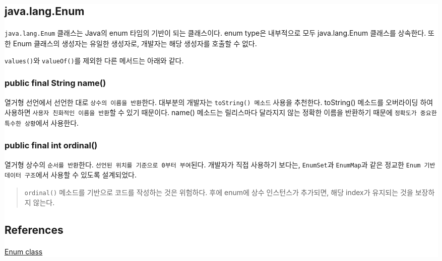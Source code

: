 ## java.lang.Enum

`java.lang.Enum` 클래스는 Java의  enum 타임의 기반이 되는 클래스이다. enum type은 내부적으로 모두 java.lang.Enum 클래스를 상속한다. 또한 Enum 클래스의 생성자는 유일한 생성자로, 개발자는 해당 생성자를 호출할 수 없다. 

`values()`와 `valueOf()`를 제외한 다른 메서드는 아래와 같다.

### public final String name()
열거형 선언에서 선언한 대로 `상수의 이름을 반환`한다. 대부분의 개발자는 `toString() 메소드` 사용을 추천한다. toString() 메소드를 오버라이딩 하여 사용하면 `사용자 친화적인 이름을 반환`할 수 있기 때문이다. name() 메소드는 릴리스마다 달라지지 않는 정확한 이름을 반환하기 때문에 `정확도가 중요한 특수한 상황`에서 사용한다.

### public final int ordinal()

열거형 상수의 `순서를 반환`한다. `선언된 위치를 기준으로 0부터 부여`된다. 개발자가 직접 사용하기 보다는, `EnumSet`과 `EnumMap`과 같은 정교한 `Enum 기반 데이터 구조`에서 사용할 수 있도록 설계되었다.

> `ordinal()` 메소드를 기반으로 코드를 작성하는 것은 위험하다. 후에 enum에 상수 인스턴스가 추가되면, 해당 index가 유지되는 것을 보장하지 않는다.

## References

[Enum class](https://docs.oracle.com/en/java/javase/11/docs/api/java.base/java/lang/Enum.html)<br>
